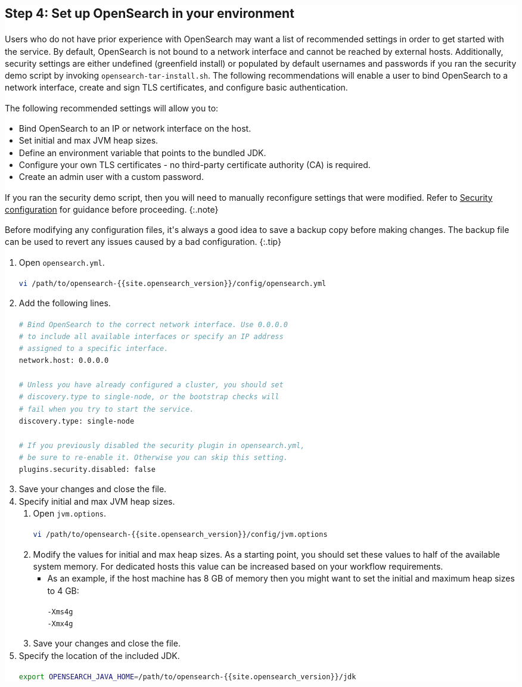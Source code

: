 ## Step 4: Set up OpenSearch in your environment

Users who do not have prior experience with OpenSearch may want a list of recommended settings in order to get started with the service. By default, OpenSearch is not bound to a network interface and cannot be reached by external hosts. Additionally, security settings are either undefined (greenfield install) or populated by default usernames and passwords if you ran the security demo script by invoking `opensearch-tar-install.sh`. The following recommendations will enable a user to bind OpenSearch to a network interface, create and sign TLS certificates, and configure basic authentication.

The following recommended settings will allow you to:

- Bind OpenSearch to an IP or network interface on the host.
- Set initial and max JVM heap sizes.
- Define an environment variable that points to the bundled JDK.
- Configure your own TLS certificates - no third-party certificate authority (CA) is required.
- Create an admin user with a custom password.

If you ran the security demo script, then you will need to manually reconfigure settings that were modified. Refer to [Security configuration]({{site.url}}{{site.baseurl}}/opensearch/configuration/) for guidance before proceeding.
{:.note}

Before modifying any configuration files, it's always a good idea to save a backup copy before making changes. The backup file can be used to revert any issues caused by a bad configuration.
{:.tip}

1. Open `opensearch.yml`.
   ```bash
   vi /path/to/opensearch-{{site.opensearch_version}}/config/opensearch.yml
   ```
1. Add the following lines.
   ```bash
   # Bind OpenSearch to the correct network interface. Use 0.0.0.0
   # to include all available interfaces or specify an IP address
   # assigned to a specific interface.
   network.host: 0.0.0.0

   # Unless you have already configured a cluster, you should set
   # discovery.type to single-node, or the bootstrap checks will
   # fail when you try to start the service.
   discovery.type: single-node

   # If you previously disabled the security plugin in opensearch.yml,
   # be sure to re-enable it. Otherwise you can skip this setting.
   plugins.security.disabled: false
   ```
1. Save your changes and close the file.
1. Specify initial and max JVM heap sizes.
   1.  Open `jvm.options`.
         ```bash
         vi /path/to/opensearch-{{site.opensearch_version}}/config/jvm.options
         ```
   1. Modify the values for initial and max heap sizes. As a starting point, you should set these values to half of the available system memory. For dedicated hosts this value can be increased based on your workflow requirements.
      -  As an example, if the host machine has 8 GB of memory then you might want to set the initial and maximum heap sizes to 4 GB:
         ```bash
         -Xms4g
         -Xmx4g
         ```
   1. Save your changes and close the file.
1. Specify the location of the included JDK.
   ```bash
   export OPENSEARCH_JAVA_HOME=/path/to/opensearch-{{site.opensearch_version}}/jdk
   ```
